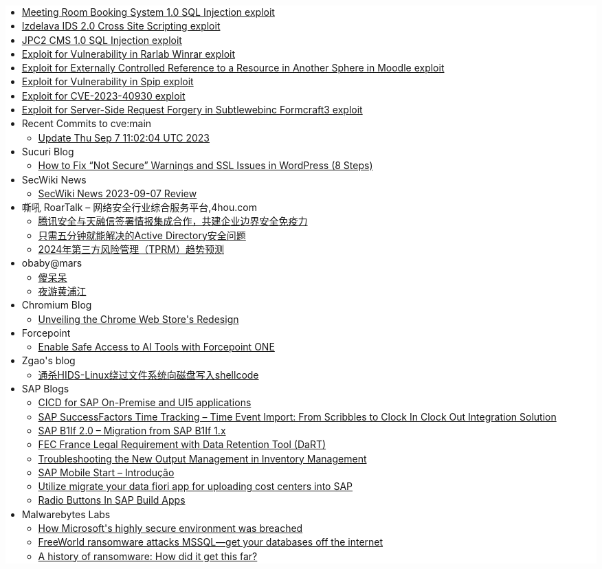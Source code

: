   - [Meeting Room Booking System 1.0 SQL Injection exploit](https://sploitus.com/exploit?id=PACKETSTORM:174539&utm_source=rss&utm_medium=rss)
  - [Izdelava IDS 2.0 Cross Site Scripting exploit](https://sploitus.com/exploit?id=PACKETSTORM:174540&utm_source=rss&utm_medium=rss)
  - [JPC2 CMS 1.0 SQL Injection exploit](https://sploitus.com/exploit?id=PACKETSTORM:174541&utm_source=rss&utm_medium=rss)
  - [Exploit for Vulnerability in Rarlab Winrar exploit](https://sploitus.com/exploit?id=C00D668C-8906-529F-9D64-EE20F1568D3E&utm_source=rss&utm_medium=rss)
  - [Exploit for Externally Controlled Reference to a Resource in Another Sphere in Moodle exploit](https://sploitus.com/exploit?id=CD71799C-A6D9-50BF-AF13-7D17072C83AD&utm_source=rss&utm_medium=rss)
  - [Exploit for Vulnerability in Spip exploit](https://sploitus.com/exploit?id=9DC443A0-9619-5472-B6F8-CD6164426DE9&utm_source=rss&utm_medium=rss)
  - [Exploit for CVE-2023-40930 exploit](https://sploitus.com/exploit?id=D77C616D-2B37-5AEA-8DCD-5E34E7A08115&utm_source=rss&utm_medium=rss)
  - [Exploit for Server-Side Request Forgery in Subtlewebinc Formcraft3 exploit](https://sploitus.com/exploit?id=C0306522-A995-5807-B4AE-170F32E046C8&utm_source=rss&utm_medium=rss)
- Recent Commits to cve:main
  - [Update Thu Sep  7 11:02:04 UTC 2023](https://github.com/trickest/cve/commit/57c2531df0d2de1c48b40fe004a574eaab8be7a8)
- Sucuri Blog
  - [How to Fix “Not Secure” Warnings and SSL Issues in WordPress (8 Steps)](https://blog.sucuri.net/2023/09/how-to-fix-not-secure-warnings-and-ssl-issues-in-wordpress-8-steps.html)
- SecWiki News
  - [SecWiki News 2023-09-07 Review](http://www.sec-wiki.com/?2023-09-07)
- 嘶吼 RoarTalk – 网络安全行业综合服务平台,4hou.com
  - [腾讯安全与天融信签署情报集成合作，共建企业边界安全免疫力](https://www.4hou.com/posts/MK25)
  - [只需五分钟就能解决的Active Directory安全问题](https://www.4hou.com/posts/BE2x)
  - [2024年第三方风险管理（TPRM）趋势预测](https://www.4hou.com/posts/poKN)
- obaby@mars
  - [傻呆呆](https://h4ck.org.cn/2023/09/%e5%82%bb%e5%91%86%e5%91%86/)
  - [夜游黄浦江](https://h4ck.org.cn/2023/09/%e5%a4%9c%e6%b8%b8%e9%bb%84%e6%b5%a6%e6%b1%9f/)
- Chromium Blog
  - [Unveiling the Chrome Web Store's Redesign](http://blog.chromium.org/2023/09/unveiling-chrome-web-stores-redesign.html)
- Forcepoint
  - [Enable Safe Access to AI Tools with Forcepoint ONE](https://www.forcepoint.com/blog/insights/enable-safe-access-ai-tools-forcepoint-one)
- Zgao's blog
  - [通杀HIDS-Linux绕过文件系统向磁盘写入shellcode](https://zgao.top/%e9%80%9a%e6%9d%80hids-linux%e7%bb%95%e8%bf%87%e6%96%87%e4%bb%b6%e7%b3%bb%e7%bb%9f%e5%90%91%e7%a3%81%e7%9b%98%e5%86%99%e5%85%a5shellcode/)
- SAP Blogs
  - [CICD for SAP On-Premise and UI5 applications](https://blogs.sap.com/2023/09/07/cicd-for-sap-on-premise-and-ui5-applications/)
  - [SAP SuccessFactors Time Tracking – Time Event Import: From Scribbles to Clock In Clock Out Integration Solution](https://blogs.sap.com/2023/09/07/sap-successfactors-time-tracking-time-event-import-from-scribbles-to-clock-in-clock-out-integration-solution/)
  - [SAP B1If 2.0 – Migration from SAP B1If 1.x](https://blogs.sap.com/2023/09/07/sap-b1if-2.0-migration-from-sap-b1if-1.x/)
  - [FEC France Legal Requirement with Data Retention Tool (DaRT)](https://blogs.sap.com/2023/09/07/fec-france-legal-requirement-with-data-retention-tool-dart/)
  - [Troubleshooting the New Output Management in Inventory Management](https://blogs.sap.com/2023/09/07/troubleshooting-the-new-output-management-in-inventory-management/)
  - [SAP Mobile Start – Introdução](https://blogs.sap.com/2023/09/07/sap-mobile-start-introducao/)
  - [Utilize migrate your data fiori app for uploading cost centers into SAP](https://blogs.sap.com/2023/09/07/utilize-migrate-your-data-fiori-app-for-uploading-cost-centers-into-sap/)
  - [Radio Buttons In SAP Build Apps](https://blogs.sap.com/2023/09/07/radio-buttons-in-sap-build-apps/)
- Malwarebytes Labs
  - [How Microsoft's highly secure environment was breached](https://www.malwarebytes.com/blog/news/2023/09/how-critical-microsoft-accounts-were-hacked)
  - [FreeWorld ransomware attacks MSSQL—get your databases off the internet](https://www.malwarebytes.com/blog/news/2023/09/freeworld-ransomware-attacks-via-mssql-take-your-databases-off-the-internet)
  - [A history of ransomware: How did it get this far?](https://www.malwarebytes.com/blog/news/2023/09/history-of-ransomware-and-how-did-it-get-this-far)